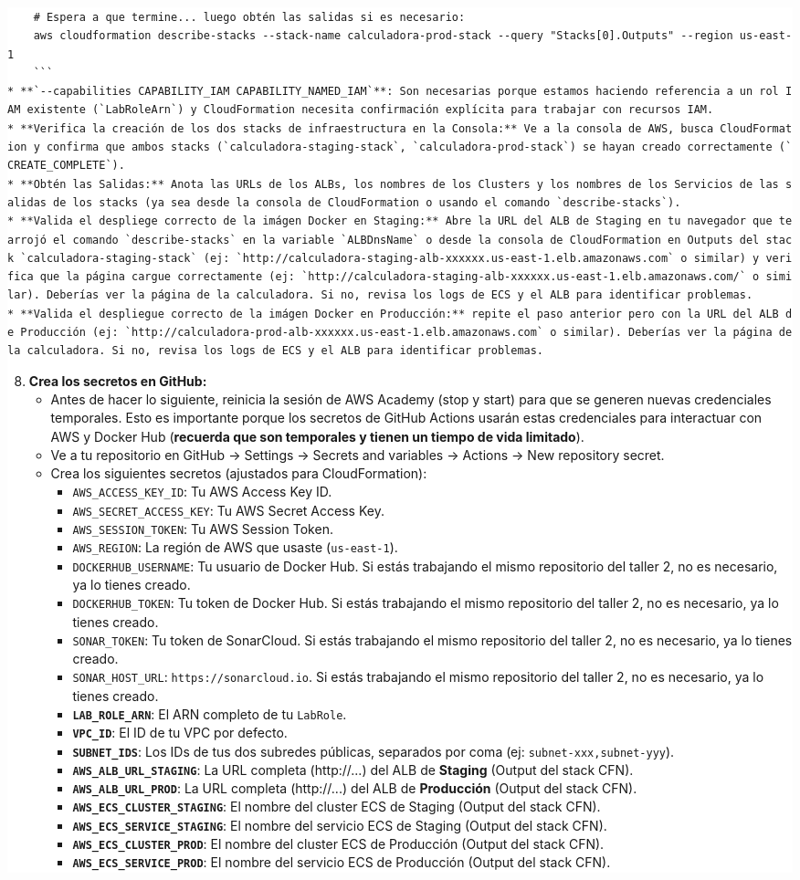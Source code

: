         # Espera a que termine... luego obtén las salidas si es necesario:
        aws cloudformation describe-stacks --stack-name calculadora-prod-stack --query "Stacks[0].Outputs" --region us-east-1
        ```
    * **`--capabilities CAPABILITY_IAM CAPABILITY_NAMED_IAM`**: Son necesarias porque estamos haciendo referencia a un rol IAM existente (`LabRoleArn`) y CloudFormation necesita confirmación explícita para trabajar con recursos IAM.
    * **Verifica la creación de los dos stacks de infraestructura en la Consola:** Ve a la consola de AWS, busca CloudFormation y confirma que ambos stacks (`calculadora-staging-stack`, `calculadora-prod-stack`) se hayan creado correctamente (`CREATE_COMPLETE`).
    * **Obtén las Salidas:** Anota las URLs de los ALBs, los nombres de los Clusters y los nombres de los Servicios de las salidas de los stacks (ya sea desde la consola de CloudFormation o usando el comando `describe-stacks`).
    * **Valida el despliege correcto de la imágen Docker en Staging:** Abre la URL del ALB de Staging en tu navegador que te arrojó el comando `describe-stacks` en la variable `ALBDnsName` o desde la consola de CloudFormation en Outputs del stack `calculadora-staging-stack` (ej: `http://calculadora-staging-alb-xxxxxx.us-east-1.elb.amazonaws.com` o similar) y verifica que la página cargue correctamente (ej: `http://calculadora-staging-alb-xxxxxx.us-east-1.elb.amazonaws.com/` o similar). Deberías ver la página de la calculadora. Si no, revisa los logs de ECS y el ALB para identificar problemas.
    * **Valida el despliegue correcto de la imágen Docker en Producción:** repite el paso anterior pero con la URL del ALB de Producción (ej: `http://calculadora-prod-alb-xxxxxx.us-east-1.elb.amazonaws.com` o similar). Deberías ver la página de la calculadora. Si no, revisa los logs de ECS y el ALB para identificar problemas.

8.  **Crea los secretos en GitHub:**
    * Antes de hacer lo siguiente, reinicia la sesión de AWS Academy (stop y start) para que se generen nuevas credenciales temporales. Esto es importante porque los secretos de GitHub Actions usarán estas credenciales para interactuar con AWS y Docker Hub (**recuerda que son temporales y tienen un tiempo de vida limitado**).
    * Ve a tu repositorio en GitHub -> Settings -> Secrets and variables -> Actions -> New repository secret.
    * Crea los siguientes secretos (ajustados para CloudFormation):
        * `AWS_ACCESS_KEY_ID`: Tu AWS Access Key ID.
        * `AWS_SECRET_ACCESS_KEY`: Tu AWS Secret Access Key.
        * `AWS_SESSION_TOKEN`: Tu AWS Session Token.
        * `AWS_REGION`: La región de AWS que usaste (`us-east-1`).
        * `DOCKERHUB_USERNAME`: Tu usuario de Docker Hub. Si estás trabajando el mismo repositorio del taller 2, no es necesario, ya lo tienes creado.
        * `DOCKERHUB_TOKEN`: Tu token de Docker Hub. Si estás trabajando el mismo repositorio del taller 2, no es necesario, ya lo tienes creado.
        * `SONAR_TOKEN`: Tu token de SonarCloud. Si estás trabajando el mismo repositorio del taller 2, no es necesario, ya lo tienes creado.
        * `SONAR_HOST_URL`: `https://sonarcloud.io`. Si estás trabajando el mismo repositorio del taller 2, no es necesario, ya lo tienes creado.
        * **`LAB_ROLE_ARN`**: El ARN completo de tu `LabRole`.
        * **`VPC_ID`**: El ID de tu VPC por defecto.
        * **`SUBNET_IDS`**: Los IDs de tus dos subredes públicas, separados por coma (ej: `subnet-xxx,subnet-yyy`).
        * **`AWS_ALB_URL_STAGING`**: La URL completa (http://...) del ALB de **Staging** (Output del stack CFN).
        * **`AWS_ALB_URL_PROD`**: La URL completa (http://...) del ALB de **Producción** (Output del stack CFN).
        * **`AWS_ECS_CLUSTER_STAGING`**: El nombre del cluster ECS de Staging (Output del stack CFN).
        * **`AWS_ECS_SERVICE_STAGING`**: El nombre del servicio ECS de Staging (Output del stack CFN).
        * **`AWS_ECS_CLUSTER_PROD`**: El nombre del cluster ECS de Producción (Output del stack CFN).
        * **`AWS_ECS_SERVICE_PROD`**: El nombre del servicio ECS de Producción (Output del stack CFN).
